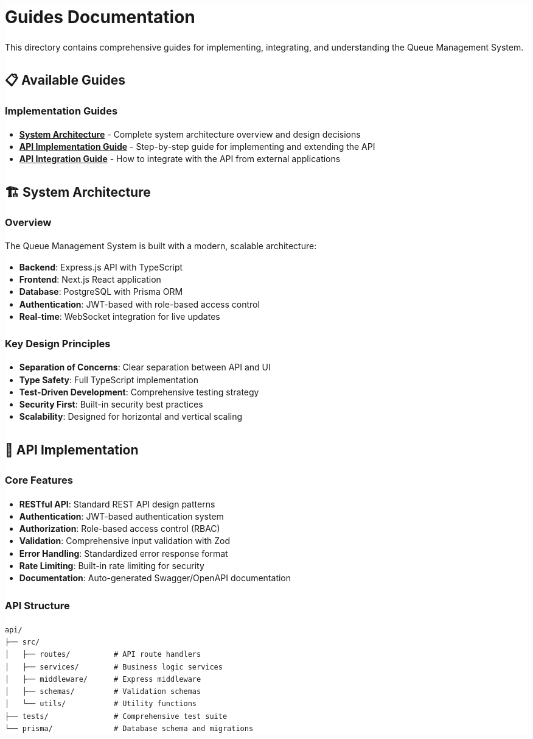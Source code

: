 # Guides Documentation

This directory contains comprehensive guides for implementing, integrating, and understanding the Queue Management System.

## 📋 Available Guides

### Implementation Guides
- **[System Architecture](./system-architecture.md)** - Complete system architecture overview and design decisions
- **[API Implementation Guide](./api-implementation-guide.md)** - Step-by-step guide for implementing and extending the API
- **[API Integration Guide](./api-integration-guide.md)** - How to integrate with the API from external applications

## 🏗️ System Architecture

### Overview
The Queue Management System is built with a modern, scalable architecture:

- **Backend**: Express.js API with TypeScript
- **Frontend**: Next.js React application
- **Database**: PostgreSQL with Prisma ORM
- **Authentication**: JWT-based with role-based access control
- **Real-time**: WebSocket integration for live updates

### Key Design Principles
- **Separation of Concerns**: Clear separation between API and UI
- **Type Safety**: Full TypeScript implementation
- **Test-Driven Development**: Comprehensive testing strategy
- **Security First**: Built-in security best practices
- **Scalability**: Designed for horizontal and vertical scaling

## 🔌 API Implementation

### Core Features
- **RESTful API**: Standard REST API design patterns
- **Authentication**: JWT-based authentication system
- **Authorization**: Role-based access control (RBAC)
- **Validation**: Comprehensive input validation with Zod
- **Error Handling**: Standardized error response format
- **Rate Limiting**: Built-in rate limiting for security
- **Documentation**: Auto-generated Swagger/OpenAPI documentation

### API Structure
```
api/
├── src/
│   ├── routes/          # API route handlers
│   ├── services/        # Business logic services
│   ├── middleware/      # Express middleware
│   ├── schemas/         # Validation schemas
│   └── utils/           # Utility functions
├── tests/               # Comprehensive test suite
└── prisma/              # Database schema and migrations
```
